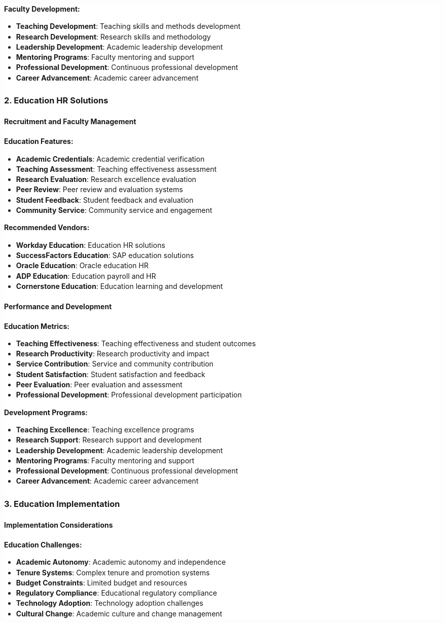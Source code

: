 **Faculty Development:**
- **Teaching Development**: Teaching skills and methods development
- **Research Development**: Research skills and methodology
- **Leadership Development**: Academic leadership development
- **Mentoring Programs**: Faculty mentoring and support
- **Professional Development**: Continuous professional development
- **Career Advancement**: Academic career advancement

### 2. Education HR Solutions

#### Recruitment and Faculty Management
**Education Features:**
- **Academic Credentials**: Academic credential verification
- **Teaching Assessment**: Teaching effectiveness assessment
- **Research Evaluation**: Research excellence evaluation
- **Peer Review**: Peer review and evaluation systems
- **Student Feedback**: Student feedback and evaluation
- **Community Service**: Community service and engagement

**Recommended Vendors:**
- **Workday Education**: Education HR solutions
- **SuccessFactors Education**: SAP education solutions
- **Oracle Education**: Oracle education HR
- **ADP Education**: Education payroll and HR
- **Cornerstone Education**: Education learning and development

#### Performance and Development
**Education Metrics:**
- **Teaching Effectiveness**: Teaching effectiveness and student outcomes
- **Research Productivity**: Research productivity and impact
- **Service Contribution**: Service and community contribution
- **Student Satisfaction**: Student satisfaction and feedback
- **Peer Evaluation**: Peer evaluation and assessment
- **Professional Development**: Professional development participation

**Development Programs:**
- **Teaching Excellence**: Teaching excellence programs
- **Research Support**: Research support and development
- **Leadership Development**: Academic leadership development
- **Mentoring Programs**: Faculty mentoring and support
- **Professional Development**: Continuous professional development
- **Career Advancement**: Academic career advancement

### 3. Education Implementation

#### Implementation Considerations
**Education Challenges:**
- **Academic Autonomy**: Academic autonomy and independence
- **Tenure Systems**: Complex tenure and promotion systems
- **Budget Constraints**: Limited budget and resources
- **Regulatory Compliance**: Educational regulatory compliance
- **Technology Adoption**: Technology adoption challenges
- **Cultural Change**: Academic culture and change management
